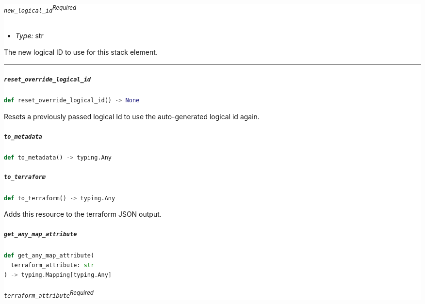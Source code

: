 ###### `new_logical_id`<sup>Required</sup> <a name="new_logical_id" id="@cdktf/provider-github.dataGithubActionsOrganizationOidcSubjectClaimCustomizationTemplate.DataGithubActionsOrganizationOidcSubjectClaimCustomizationTemplate.overrideLogicalId.parameter.newLogicalId"></a>

- *Type:* str

The new logical ID to use for this stack element.

---

##### `reset_override_logical_id` <a name="reset_override_logical_id" id="@cdktf/provider-github.dataGithubActionsOrganizationOidcSubjectClaimCustomizationTemplate.DataGithubActionsOrganizationOidcSubjectClaimCustomizationTemplate.resetOverrideLogicalId"></a>

```python
def reset_override_logical_id() -> None
```

Resets a previously passed logical Id to use the auto-generated logical id again.

##### `to_metadata` <a name="to_metadata" id="@cdktf/provider-github.dataGithubActionsOrganizationOidcSubjectClaimCustomizationTemplate.DataGithubActionsOrganizationOidcSubjectClaimCustomizationTemplate.toMetadata"></a>

```python
def to_metadata() -> typing.Any
```

##### `to_terraform` <a name="to_terraform" id="@cdktf/provider-github.dataGithubActionsOrganizationOidcSubjectClaimCustomizationTemplate.DataGithubActionsOrganizationOidcSubjectClaimCustomizationTemplate.toTerraform"></a>

```python
def to_terraform() -> typing.Any
```

Adds this resource to the terraform JSON output.

##### `get_any_map_attribute` <a name="get_any_map_attribute" id="@cdktf/provider-github.dataGithubActionsOrganizationOidcSubjectClaimCustomizationTemplate.DataGithubActionsOrganizationOidcSubjectClaimCustomizationTemplate.getAnyMapAttribute"></a>

```python
def get_any_map_attribute(
  terraform_attribute: str
) -> typing.Mapping[typing.Any]
```

###### `terraform_attribute`<sup>Required</sup> <a name="terraform_attribute" id="@cdktf/provider-github.dataGithubActionsOrganizationOidcSubjectClaimCustomizationTemplate.DataGithubActionsOrganizationOidcSubjectClaimCustomizationTemplate.getAnyMapAttribute.parameter.terraformAttribute"></a>
